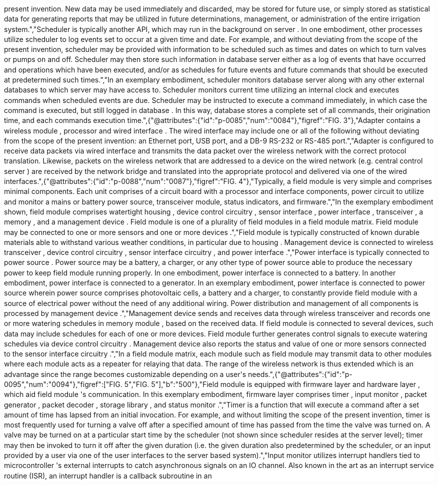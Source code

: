 present invention. New data may be used immediately and discarded, may be stored for future use, or simply stored as statistical data for generating reports that may be utilized in future determinations, management, or administration of the entire irrigation system.","Scheduler  is typically another API, which may run in the background on server . In one embodiment, other processes utilize scheduler  to log events set to occur at a given time and date. For example, and without deviating from the scope of the present invention, scheduler  may be provided with information to be scheduled such as times and dates on which to turn valves or pumps on and off. Scheduler  may then store such information in database server  either as a log of events that have occurred and operations which have been executed, and\/or as schedules for future events and future commands that should be executed at predetermined such times.","In an exemplary embodiment, scheduler  monitors database server  along with any other external databases to which server  may have access to. Scheduler  monitors current time utilizing an internal clock and executes commands when scheduled events are due. Scheduler  may be instructed to execute a command immediately, in which case the command is executed, but still logged in database . In this way, database  stores a complete set of all commands, their origination time, and each commands execution time.",{"@attributes":{"id":"p-0085","num":"0084"},"figref":"FIG. 3"},"Adapter  contains a wireless module , processor  and wired interface . The wired interface may include one or all of the following without deviating from the scope of the present invention: an Ethernet port, USB port, and a DB-9 RS-232 or RS-485 port.","Adapter  is configured to receive data packets via wired interface  and transmits the data packet over the wireless network with the correct protocol translation. Likewise, packets on the wireless network that are addressed to a device on the wired network (e.g. central control server ) are received by the network bridge and translated into the appropriate protocol and delivered via one of the wired interfaces.",{"@attributes":{"id":"p-0088","num":"0087"},"figref":"FIG. 4"},"Typically, a field module is very simple and comprises minimal components. Each unit comprises of a circuit board with a processor and interface components, power circuit to utilize and monitor a mains or battery power source, transceiver module, status indicators, and firmware.","In the exemplary embodiment shown, field module  comprises watertight housing , device control circuitry , sensor interface , power interface , transceiver , a memory , and a management device . Field module  is one of a plurality of field modules in a field module matrix. Field module may be connected to one or more sensors  and one or more devices .","Field module  is typically constructed of known durable materials able to withstand various weather conditions, in particular due to housing . Management device  is connected to wireless transceiver , device control circuitry , sensor interface circuitry , and power interface .","Power interface  is typically connected to power source . Power source  may be a battery, a charger, or any other type of power source able to produce the necessary power to keep field module  running properly. In one embodiment, power interface  is connected to a battery. In another embodiment, power interface  is connected to a generator. In an exemplary embodiment, power interface  is connected to power source  wherein power source  comprises photovoltaic cells, a battery and a charger, to constantly provide field module  with a source of electrical power without the need of any additional wiring. Power distribution and management of all components is processed by management device .","Management device  sends and receives data through wireless transceiver  and records one or more watering schedules in memory module , based on the received data. If field module  is connected to several devices, such data may include schedules for each of one or more devices. Field module  further generates control signals to execute watering schedules via device control circuitry . Management device  also reports the status and value of one or more sensors  connected to the sensor interface circuitry .","In a field module matrix, each module such as field module  may transmit data to other modules where each module acts as a repeater for relaying that data. The range of the wireless network is thus extended which is an advantage since the range becomes customizable depending on a user's needs.",{"@attributes":{"id":"p-0095","num":"0094"},"figref":["FIG. 5","FIG. 5"],"b":"500"},"Field module  is equipped with firmware layer  and hardware layer , which aid field module 's communication. In this exemplary embodiment, firmware layer  comprises timer , input monitor , packet generator , packet decoder , storage library , and status monitor .","Timer  is a function that will execute a command after a set amount of time has lapsed from an initial invocation. For example, and without limiting the scope of the present invention, timer  is most frequently used for turning a valve off after a specified amount of time has passed from the time the valve was turned on. A valve may be turned on at a particular start time by the scheduler (not shown since scheduler resides at the server level); timer  may then be invoked to turn it off after the given duration (i.e. the given duration also predetermined by the scheduler, or an input provided by a user via one of the user interfaces to the server based system).","Input monitor  utilizes interrupt handlers tied to microcontroller 's external interrupts to catch asynchronous signals on an IO channel. Also known in the art as an interrupt service routine (ISR), an interrupt handler is a callback subroutine in an